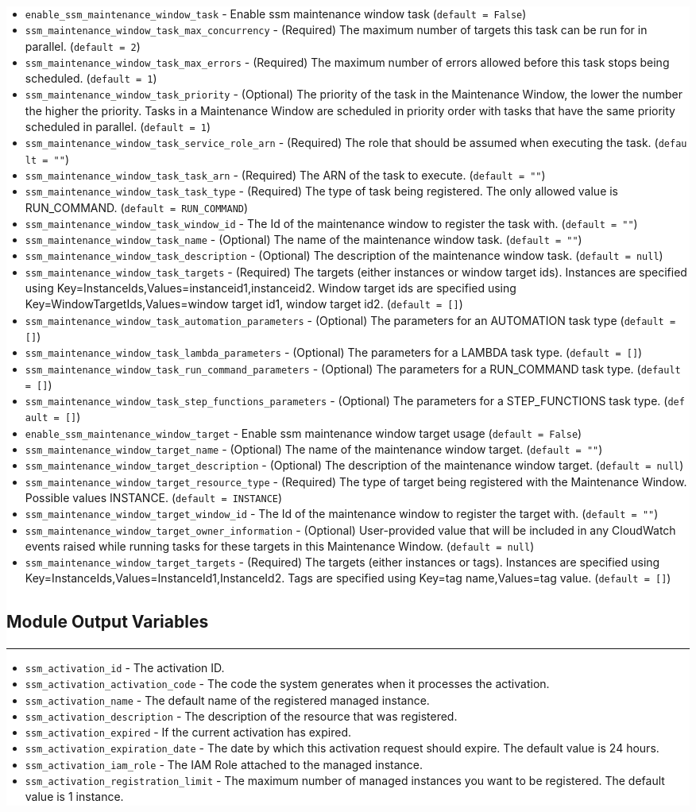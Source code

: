 - `enable_ssm_maintenance_window_task` - Enable ssm maintenance window task (`default = False`)
- `ssm_maintenance_window_task_max_concurrency` - (Required) The maximum number of targets this task can be run for in parallel. (`default = 2`)
- `ssm_maintenance_window_task_max_errors` - (Required) The maximum number of errors allowed before this task stops being scheduled. (`default = 1`)
- `ssm_maintenance_window_task_priority` - (Optional) The priority of the task in the Maintenance Window, the lower the number the higher the priority. Tasks in a Maintenance Window are scheduled in priority order with tasks that have the same priority scheduled in parallel. (`default = 1`)
- `ssm_maintenance_window_task_service_role_arn` - (Required) The role that should be assumed when executing the task. (`default = ""`)
- `ssm_maintenance_window_task_task_arn` - (Required) The ARN of the task to execute. (`default = ""`)
- `ssm_maintenance_window_task_task_type` - (Required) The type of task being registered. The only allowed value is RUN_COMMAND. (`default = RUN_COMMAND`)
- `ssm_maintenance_window_task_window_id` - The Id of the maintenance window to register the task with. (`default = ""`)
- `ssm_maintenance_window_task_name` - (Optional) The name of the maintenance window task. (`default = ""`)
- `ssm_maintenance_window_task_description` - (Optional) The description of the maintenance window task. (`default = null`)
- `ssm_maintenance_window_task_targets` - (Required) The targets (either instances or window target ids). Instances are specified using Key=InstanceIds,Values=instanceid1,instanceid2. Window target ids are specified using Key=WindowTargetIds,Values=window target id1, window target id2. (`default = []`)
- `ssm_maintenance_window_task_automation_parameters` - (Optional) The parameters for an AUTOMATION task type (`default = []`)
- `ssm_maintenance_window_task_lambda_parameters` - (Optional) The parameters for a LAMBDA task type. (`default = []`)
- `ssm_maintenance_window_task_run_command_parameters` - (Optional) The parameters for a RUN_COMMAND task type. (`default = []`)
- `ssm_maintenance_window_task_step_functions_parameters` - (Optional) The parameters for a STEP_FUNCTIONS task type. (`default = []`)
- `enable_ssm_maintenance_window_target` - Enable ssm maintenance window target usage (`default = False`)
- `ssm_maintenance_window_target_name` - (Optional) The name of the maintenance window target. (`default = ""`)
- `ssm_maintenance_window_target_description` - (Optional) The description of the maintenance window target. (`default = null`)
- `ssm_maintenance_window_target_resource_type` - (Required) The type of target being registered with the Maintenance Window. Possible values INSTANCE. (`default = INSTANCE`)
- `ssm_maintenance_window_target_window_id` - The Id of the maintenance window to register the target with. (`default = ""`)
- `ssm_maintenance_window_target_owner_information` - (Optional) User-provided value that will be included in any CloudWatch events raised while running tasks for these targets in this Maintenance Window. (`default = null`)
- `ssm_maintenance_window_target_targets` - (Required) The targets (either instances or tags). Instances are specified using Key=InstanceIds,Values=InstanceId1,InstanceId2. Tags are specified using Key=tag name,Values=tag value. (`default = []`)

## Module Output Variables
----------------------
- `ssm_activation_id` - The activation ID.
- `ssm_activation_activation_code` - The code the system generates when it processes the activation.
- `ssm_activation_name` - The default name of the registered managed instance.
- `ssm_activation_description` - The description of the resource that was registered.
- `ssm_activation_expired` - If the current activation has expired.
- `ssm_activation_expiration_date` - The date by which this activation request should expire. The default value is 24 hours.
- `ssm_activation_iam_role` - The IAM Role attached to the managed instance.
- `ssm_activation_registration_limit` - The maximum number of managed instances you want to be registered. The default value is 1 instance.